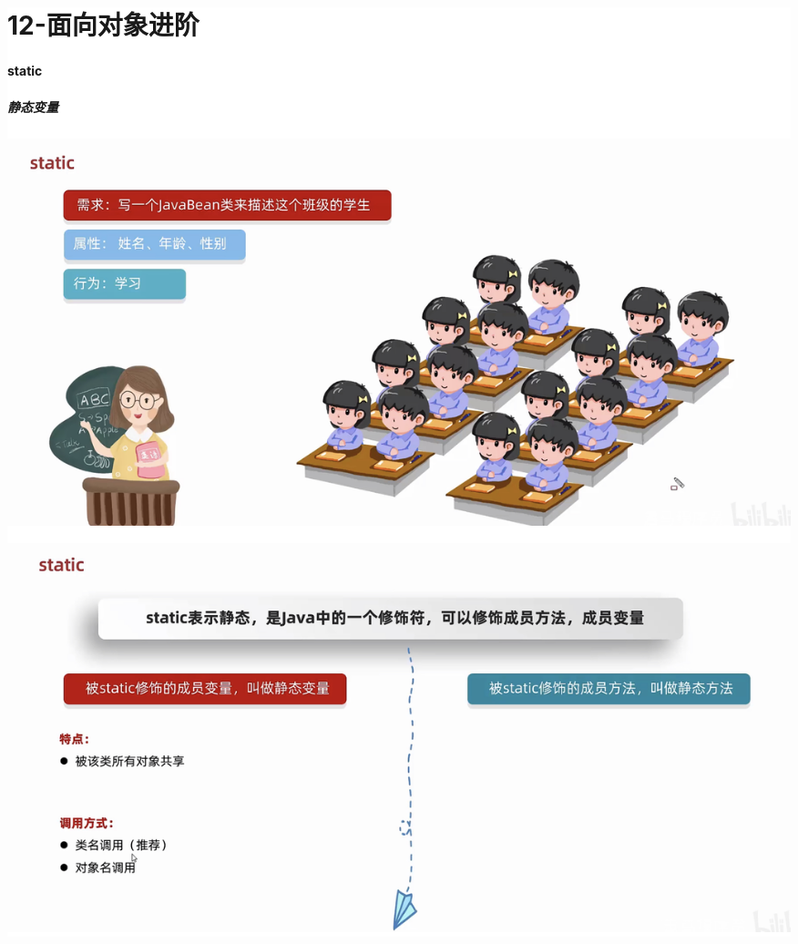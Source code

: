 # 12-面向对象进阶

#### static

##### 静态变量

![c432521783047234a8cb110d7485e08](assets/c432521783047234a8cb110d7485e08-20230814141254-9w9i4wd.jpg)

![d3629e7cc82eed5aecefb9aea214242](assets/d3629e7cc82eed5aecefb9aea214242-20230814141304-696rvjs.jpg)
